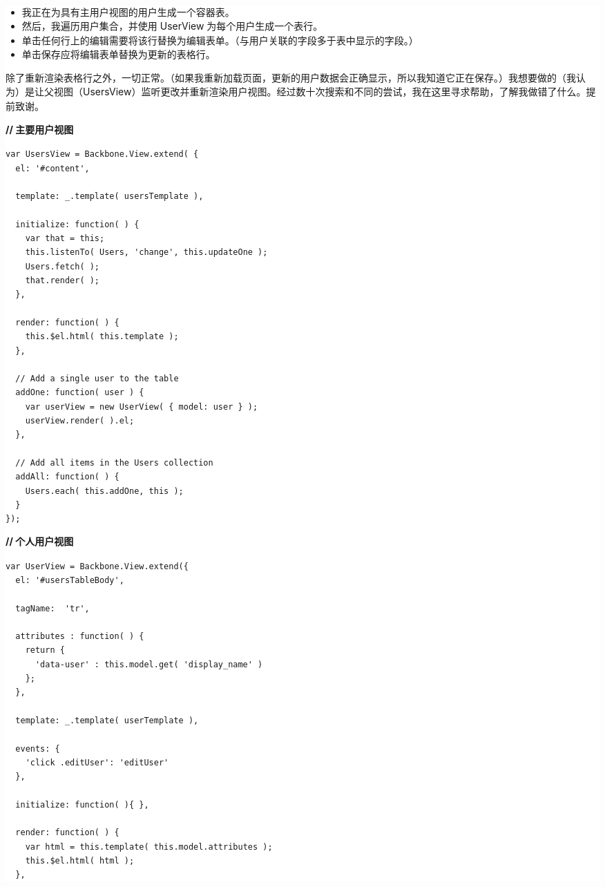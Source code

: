 *   我正在为具有主用户视图的用户生成一个容器表。
*   然后，我遍历用户集合，并使用 UserView 为每个用户生成一个表行。
*   单击任何行上的编辑需要将该行替换为编辑表单。（与用户关联的字段多于表中显示的字段。）
*   单击保存应将编辑表单替换为更新的表格行。

除了重新渲染表格行之外，一切正常。（如果我重新加载页面，更新的用户数据会正确显示，所以我知道它正在保存。）我想要做的（我认为）是让父视图（UsersView）监听更改并重新渲染用户视图。经过数十次搜索和不同的尝试，我在这里寻求帮助，了解我做错了什么。提前致谢。

**// 主要用户视图**

```
var UsersView = Backbone.View.extend( {
  el: '#content',

  template: _.template( usersTemplate ),

  initialize: function( ) {
    var that = this;
    this.listenTo( Users, 'change', this.updateOne );
    Users.fetch( );
    that.render( );
  },

  render: function( ) {
    this.$el.html( this.template );
  },

  // Add a single user to the table
  addOne: function( user ) {
    var userView = new UserView( { model: user } );
    userView.render( ).el;
  },

  // Add all items in the Users collection
  addAll: function( ) {
    Users.each( this.addOne, this );
  }
}); 
```

**// 个人用户视图**

```
var UserView = Backbone.View.extend({
  el: '#usersTableBody',

  tagName:  'tr',

  attributes : function( ) {
    return {
      'data-user' : this.model.get( 'display_name' )
    };
  },

  template: _.template( userTemplate ),

  events: {
    'click .editUser': 'editUser'
  },

  initialize: function( ){ },

  render: function( ) {
    var html = this.template( this.model.attributes );
    this.$el.html( html );
  },
```